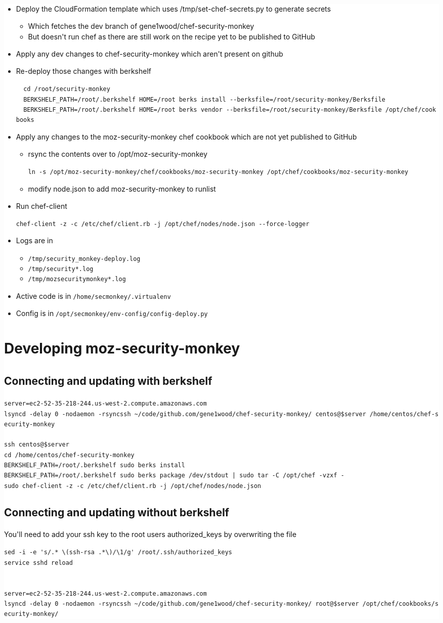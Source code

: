 * Deploy the CloudFormation template which uses /tmp/set-chef-secrets.py to generate secrets
  * Which fetches the dev branch of gene1wood/chef-security-monkey
  * But doesn't run chef as there are still work on the recipe yet to be published to GitHub
* Apply any dev changes to chef-security-monkey which aren't present on github
* Re-deploy those changes with berkshelf

        cd /root/security-monkey
        BERKSHELF_PATH=/root/.berkshelf HOME=/root berks install --berksfile=/root/security-monkey/Berksfile
        BERKSHELF_PATH=/root/.berkshelf HOME=/root berks vendor --berksfile=/root/security-monkey/Berksfile /opt/chef/cookbooks
* Apply any changes to the moz-security-monkey chef cookbook which are not yet 
  published to GitHub
  * rsync the contents over to /opt/moz-security-monkey

        ln -s /opt/moz-security-monkey/chef/cookbooks/moz-security-monkey /opt/chef/cookbooks/moz-security-monkey
  * modify node.json to add moz-security-monkey to runlist
* Run chef-client

      chef-client -z -c /etc/chef/client.rb -j /opt/chef/nodes/node.json --force-logger
* Logs are in
  * `/tmp/security_monkey-deploy.log`
  * `/tmp/security*.log`
  * `/tmp/mozsecuritymonkey*.log`
* Active code is in `/home/secmonkey/.virtualenv`
* Config is in `/opt/secmonkey/env-config/config-deploy.py`

# Developing moz-security-monkey

## Connecting and updating with berkshelf

    server=ec2-52-35-218-244.us-west-2.compute.amazonaws.com
    lsyncd -delay 0 -nodaemon -rsyncssh ~/code/github.com/gene1wood/chef-security-monkey/ centos@$server /home/centos/chef-security-monkey

    ssh centos@$server
    cd /home/centos/chef-security-monkey
    BERKSHELF_PATH=/root/.berkshelf sudo berks install
    BERKSHELF_PATH=/root/.berkshelf sudo berks package /dev/stdout | sudo tar -C /opt/chef -vzxf -
    sudo chef-client -z -c /etc/chef/client.rb -j /opt/chef/nodes/node.json

## Connecting and updating without berkshelf

You'll need to add your ssh key to the root users authorized_keys by overwriting the file

    sed -i -e 's/.* \(ssh-rsa .*\)/\1/g' /root/.ssh/authorized_keys
    service sshd reload


    server=ec2-52-35-218-244.us-west-2.compute.amazonaws.com
    lsyncd -delay 0 -nodaemon -rsyncssh ~/code/github.com/gene1wood/chef-security-monkey/ root@$server /opt/chef/cookbooks/security-monkey/
